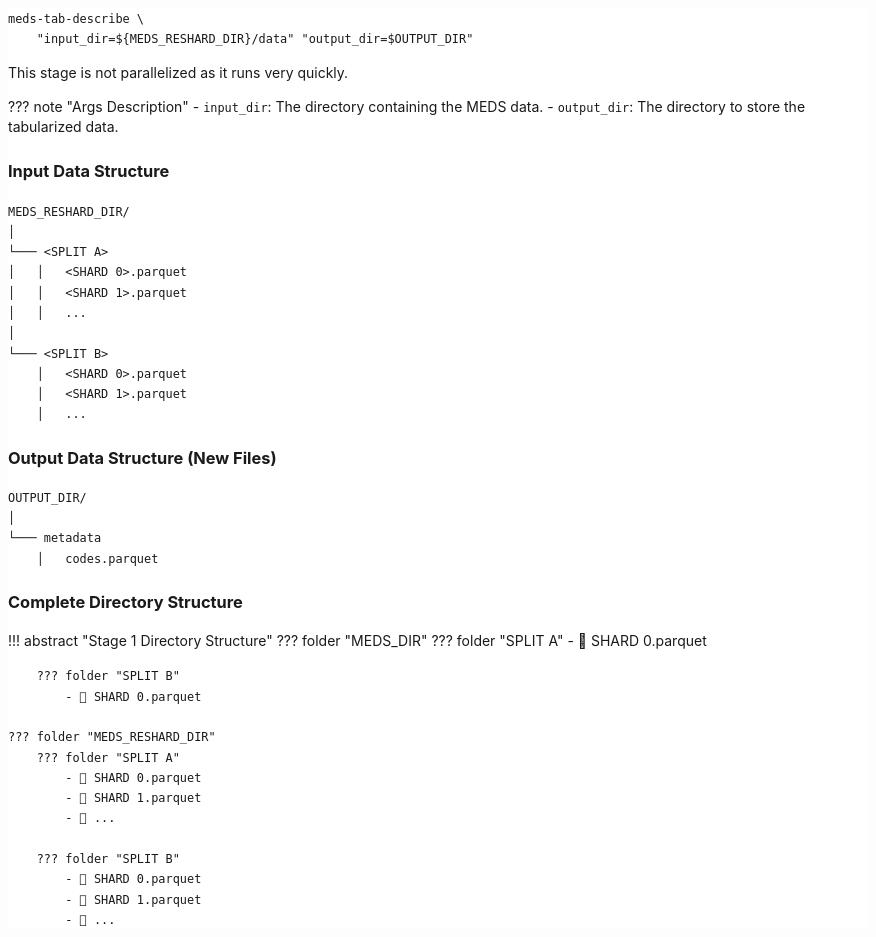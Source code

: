 ```console
meds-tab-describe \
    "input_dir=${MEDS_RESHARD_DIR}/data" "output_dir=$OUTPUT_DIR"
```

This stage is not parallelized as it runs very quickly.

??? note "Args Description"
    - `input_dir`: The directory containing the MEDS data.
    - `output_dir`: The directory to store the tabularized data.

### Input Data Structure

```text
MEDS_RESHARD_DIR/
│
└─── <SPLIT A>
│   │   <SHARD 0>.parquet
│   │   <SHARD 1>.parquet
│   │   ...
│
└─── <SPLIT B>
    │   <SHARD 0>.parquet
    │   <SHARD 1>.parquet
    │   ...
```

### Output Data Structure (New Files)

```text
OUTPUT_DIR/
│
└─── metadata
    │   codes.parquet
```

### Complete Directory Structure

!!! abstract "Stage 1 Directory Structure"
    ??? folder "MEDS_DIR"
        ??? folder "SPLIT A"
            - 📄 SHARD 0.parquet

        ??? folder "SPLIT B"
            - 📄 SHARD 0.parquet

    ??? folder "MEDS_RESHARD_DIR"
        ??? folder "SPLIT A"
            - 📄 SHARD 0.parquet
            - 📄 SHARD 1.parquet
            - 📄 ...

        ??? folder "SPLIT B"
            - 📄 SHARD 0.parquet
            - 📄 SHARD 1.parquet
            - 📄 ...
